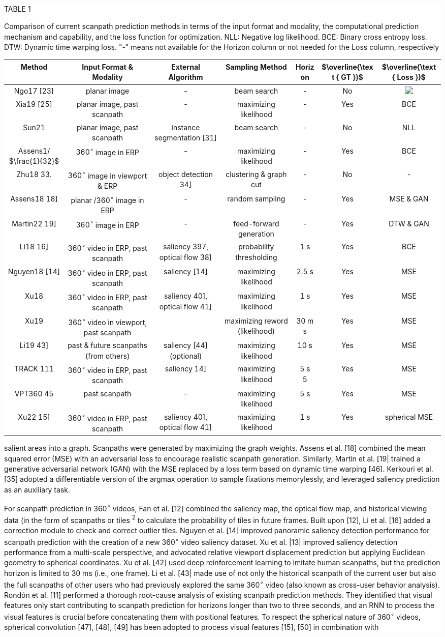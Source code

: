 TABLE 1

Comparison of current scanpath prediction methods in terms of the input format and modality, the computational prediction mechanism and capability, and the loss function for optimization. NLL: Negative log likelihood. BCE: Binary cross entropy loss. DTW: Dynamic time warping loss. "-" means not available for the Horizon column or not needed for the Loss column, respectively

| Method | Input Format \& Modality | External Algorithm | Sampling Method | Horizon | $\overline{\text { GT }}$ | $\overline{\text { Loss }}$ |
| :---: | :---: | :---: | :---: | :---: | :---: | :---: |
| Ngo17 [23] | planar image | - | beam search | - | No | ![](https://cdn.mathpix.com/cropped/2024_06_04_e3c2765764afcf14c33fg-03.jpg?height=35&width=225&top_left_y=369&top_left_x=1713) |
| Xia19 [25] | planar image, past scanpath | - | maximizing likelihood | - | Yes | BCE |
| Sun21 | planar image, past scanpath | instance segmentation $[31]$ | beam search | - | No | NLL |
| Assens1/ $\frac{1}{32}$ | $360^{\circ}$ image in ERP | - | maximizing likelihood | - | Yes | BCE |
| Zhu18 33. | $360^{\circ}$ image in viewport \& ERP | object detection 34] | clustering \& graph cut | - | No | - |
| Assens18 18] | planar $/ 360^{\circ}$ image in ERP | - | random sampling | - | Yes | MSE \& GAN |
| Martin22 19$]$ | $360^{\circ}$ image in ERP | - | feed-forward generation | - | Yes | DTW \& GAN |
| Li18 16] | $360^{\circ}$ video in ERP, past scanpath | saliency 397, optical flow 38] | probability thresholding | $1 \mathrm{~s}$ | Yes | BCE |
| Nguyen18 [14] | $360^{\circ}$ video in ERP, past scanpath | sallency [14] | maximizing likelihood | $2.5 \mathrm{~s}$ | Yes | MSE |
| $\mathrm{Xu} 18$ | $360^{\circ}$ video in ERP, past scanpath | saliency 40], optical flow 41] | maximizing likelihood | $1 \mathrm{~s}$ | Yes | MSE |
| Xu19 | $360^{\circ}$ video in viewport, past scanpath |  | maximizing reword (likelihood) | $30 \mathrm{~ms}$ | Yes | MSE |
| Li19 43] | past \& future scanpaths (from others) | saliency [44] (optional) | maximizing likelihood | $10 \mathrm{~s}$ | Yes | MSE |
| TRACK 111 | $360^{\circ}$ video in ERP, past scanpath | saliency 14] | maximizing likelihood | $5 \mathrm{~s}$   <br> 5   | Yes | MSE |
| VPT360 45 | past scanpath | - | maximizing likelihood | $5 \mathrm{~s}$ | Yes | MSE |
| Xu22 15] | $360^{\circ}$ video in ERP, past scanpath | saliency 40], optical flow 41] | maximizing likelihood | $1 \mathrm{~s}$ | Yes | spherical MSE |

salient areas into a graph. Scanpaths were generated by maximizing the graph weights. Assens et al. [18] combined the mean squared error (MSE) with an adversarial loss to encourage realistic scanpath generation. Similarly, Martin et al. [19| trained a generative adversarial network (GAN) with the MSE replaced by a loss term based on dynamic time warping [46]. Kerkouri et al. [35] adopted a differentiable version of the argmax operation to sample fixations memorylessly, and leveraged saliency prediction as an auxiliary task.

For scanpath prediction in $360^{\circ}$ videos, Fan et al. [12] combined the saliency map, the optical flow map, and historical viewing data (in the form of scanpaths or tiles ${ }^{2}$ to calculate the probability of tiles in future frames. Built upon [12], Li et al. [16] added a correction module to check and correct outlier tiles. Nguyen et al. [14] improved panoramic saliency detection performance for scanpath prediction with the creation of a new $360^{\circ}$ video saliency dataset. $\mathrm{Xu}$ et al. |13| improved saliency detection performance from a multi-scale perspective, and advocated relative viewport displacement prediction but applying Euclidean geometry to spherical coordinates. Xu et al. [42] used deep reinforcement learning to imitate human scanpaths, but the prediction horizon is limited to $30 \mathrm{~ms}$ (i.e., one frame). $\mathrm{Li}$ et al. [43| made use of not only the historical scanpath of the current user but also the full scanpaths of other users who had previously explored the same $360^{\circ}$ video (also known as cross-user behavior analysis). Rondón et al. [11] performed a thorough root-cause analysis of existing scanpath prediction methods. They identified that visual features only start contributing to scanpath prediction for horizons longer than two to three seconds, and an RNN to process the visual features is crucial before concatenating them with positional features. To respect the spherical nature of $360^{\circ}$ videos, spherical convolution [47], [48], [49] has been adopted to process visual features [15], [50] in combination with
